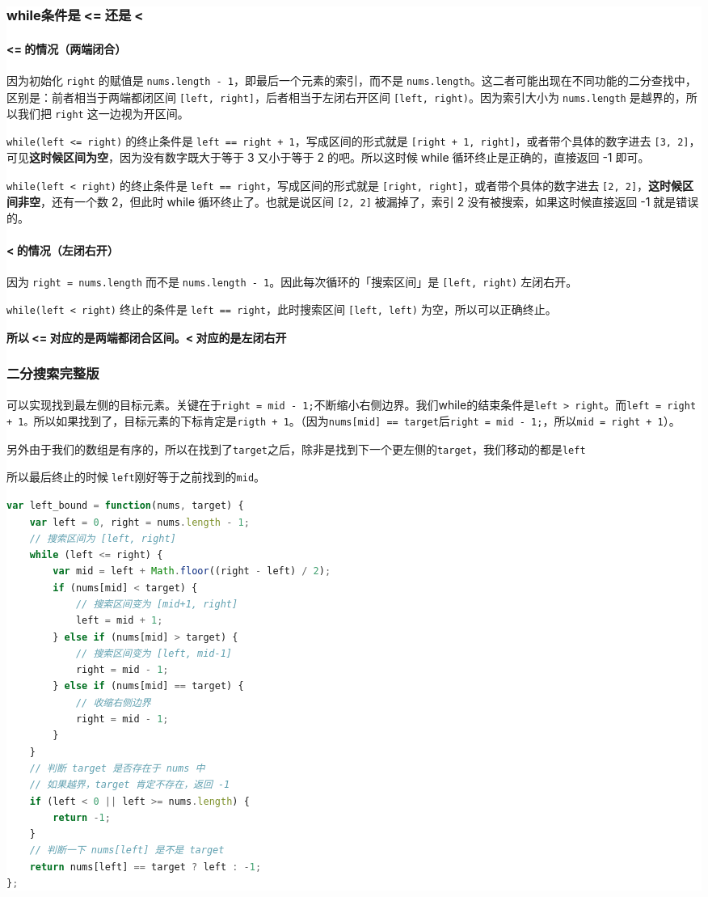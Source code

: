 ### while条件是 <= 还是 <

#### <= 的情况（两端闭合）

因为初始化 `right` 的赋值是 `nums.length - 1`，即最后一个元素的索引，而不是 `nums.length`。这二者可能出现在不同功能的二分查找中，区别是：前者相当于两端都闭区间 `[left, right]`，后者相当于左闭右开区间 `[left, right)`。因为索引大小为 `nums.length` 是越界的，所以我们把 `right` 这一边视为开区间。

`while(left <= right)` 的终止条件是 `left == right + 1`，写成区间的形式就是 `[right + 1, right]`，或者带个具体的数字进去 `[3, 2]`，可见**这时候区间为空**，因为没有数字既大于等于 3 又小于等于 2 的吧。所以这时候 while 循环终止是正确的，直接返回 -1 即可。

`while(left < right)` 的终止条件是 `left == right`，写成区间的形式就是 `[right, right]`，或者带个具体的数字进去 `[2, 2]`，**这时候区间非空**，还有一个数 2，但此时 while 循环终止了。也就是说区间 `[2, 2]` 被漏掉了，索引 2 没有被搜索，如果这时候直接返回 -1 就是错误的。

#### < 的情况（左闭右开）

因为 `right = nums.length` 而不是 `nums.length - 1`。因此每次循环的「搜索区间」是 `[left, right)` 左闭右开。

`while(left < right)` 终止的条件是 `left == right`，此时搜索区间 `[left, left)` 为空，所以可以正确终止。

**所以 <= 对应的是两端都闭合区间。< 对应的是左闭右开**

### 二分搜索完整版

可以实现找到最左侧的目标元素。关键在于`right = mid - 1;`不断缩小右侧边界。我们while的结束条件是`left > right`。而`left = right + 1。`所以如果找到了，目标元素的下标肯定是`rigth + 1`。（因为`nums[mid] == target`后`right = mid - 1;`，所以`mid = right + 1`）。

另外由于我们的数组是有序的，所以在找到了`target`之后，除非是找到下一个更左侧的`target`，我们移动的都是`left`

所以最后终止的时候 `left`刚好等于之前找到的`mid`。

```js
var left_bound = function(nums, target) {
    var left = 0, right = nums.length - 1;
    // 搜索区间为 [left, right]
    while (left <= right) {
        var mid = left + Math.floor((right - left) / 2);
        if (nums[mid] < target) {
            // 搜索区间变为 [mid+1, right]
            left = mid + 1;
        } else if (nums[mid] > target) {
            // 搜索区间变为 [left, mid-1]
            right = mid - 1;
        } else if (nums[mid] == target) {
            // 收缩右侧边界
            right = mid - 1;
        }
    }
    // 判断 target 是否存在于 nums 中
    // 如果越界，target 肯定不存在，返回 -1
    if (left < 0 || left >= nums.length) {
        return -1;
    }
    // 判断一下 nums[left] 是不是 target
    return nums[left] == target ? left : -1;
};
```
